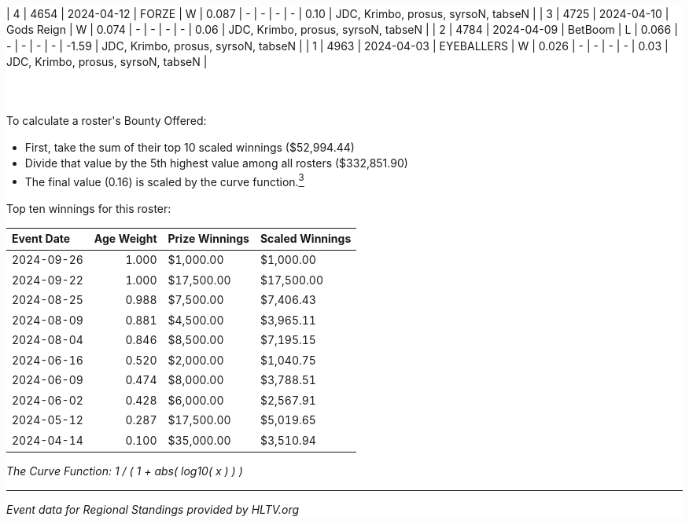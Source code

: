 |            4 |     4654 | 2024-04-12 | FORZE           | W   | 0.087      | -            | -                | -                | -         |     0.10 | JDC, Krimbo, prosus, syrsoN, tabseN |
|            3 |     4725 | 2024-04-10 | Gods Reign      | W   | 0.074      | -            | -                | -                | -         |     0.06 | JDC, Krimbo, prosus, syrsoN, tabseN |
|            2 |     4784 | 2024-04-09 | BetBoom         | L   | 0.066      | -            | -                | -                | -         |    -1.59 | JDC, Krimbo, prosus, syrsoN, tabseN |
|            1 |     4963 | 2024-04-03 | EYEBALLERS      | W   | 0.026      | -            | -                | -                | -         |     0.03 | JDC, Krimbo, prosus, syrsoN, tabseN |

<br />
<span id="table2"></span><br />
To calculate a roster's Bounty Offered:<br />

- First, take the sum of their top 10 scaled winnings ($52,994.44)
- Divide that value by the 5th highest value among all rosters ($332,851.90)
- The final value (0.16) is scaled by the curve function.[<sup>3</sup>](#curveFunction)

Top ten winnings for this roster:<br />

| Event Date | Age Weight | Prize Winnings | Scaled Winnings |
| :- | -: | :- | :- |
| 2024-09-26 |      1.000 | $1,000.00      | $1,000.00       |
| 2024-09-22 |      1.000 | $17,500.00     | $17,500.00      |
| 2024-08-25 |      0.988 | $7,500.00      | $7,406.43       |
| 2024-08-09 |      0.881 | $4,500.00      | $3,965.11       |
| 2024-08-04 |      0.846 | $8,500.00      | $7,195.15       |
| 2024-06-16 |      0.520 | $2,000.00      | $1,040.75       |
| 2024-06-09 |      0.474 | $8,000.00      | $3,788.51       |
| 2024-06-02 |      0.428 | $6,000.00      | $2,567.91       |
| 2024-05-12 |      0.287 | $17,500.00     | $5,019.65       |
| 2024-04-14 |      0.100 | $35,000.00     | $3,510.94       |


<span id="curveFunction"></span>_The Curve Function: 1 / ( 1 + abs( log10( x ) ) )_<br />

---
_Event data for Regional Standings provided by HLTV.org_<br />

